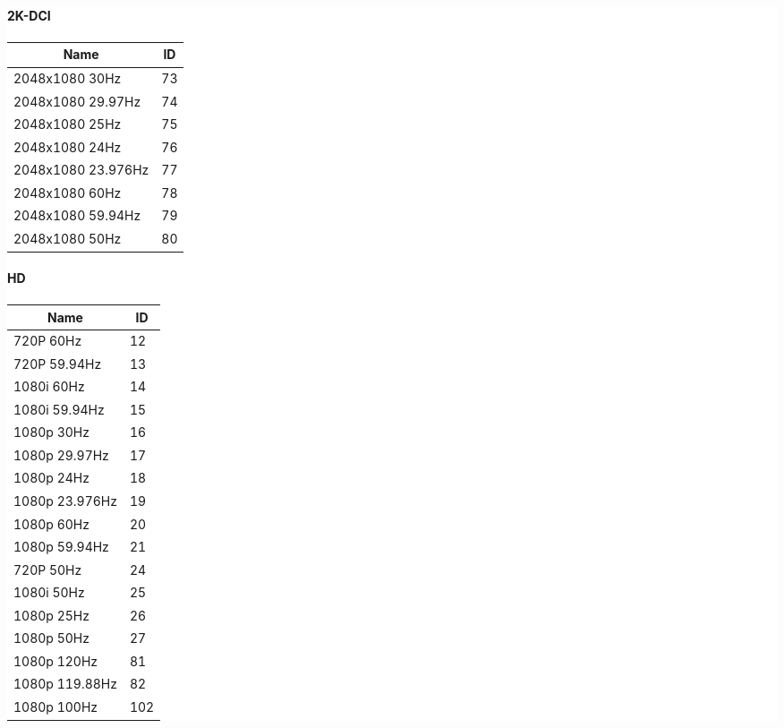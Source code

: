 #### 2K-DCI

| Name               | ID  |
| ------------------ | --- |
| 2048x1080 30Hz     | 73  |
| 2048x1080 29.97Hz  | 74  |
| 2048x1080 25Hz     | 75  |
| 2048x1080 24Hz     | 76  |
| 2048x1080 23.976Hz | 77  |
| 2048x1080 60Hz     | 78  |
| 2048x1080 59.94Hz  | 79  |
| 2048x1080 50Hz     | 80  |

#### HD

| Name           | ID  |
| -------------- | --- |
| 720P 60Hz      | 12  |
| 720P 59.94Hz   | 13  |
| 1080i 60Hz     | 14  |
| 1080i 59.94Hz  | 15  |
| 1080p 30Hz     | 16  |
| 1080p 29.97Hz  | 17  |
| 1080p 24Hz     | 18  |
| 1080p 23.976Hz | 19  |
| 1080p 60Hz     | 20  |
| 1080p 59.94Hz  | 21  |
| 720P 50Hz      | 24  |
| 1080i 50Hz     | 25  |
| 1080p 25Hz     | 26  |
| 1080p 50Hz     | 27  |
| 1080p 120Hz    | 81  |
| 1080p 119.88Hz | 82  |
| 1080p 100Hz    | 102 |
